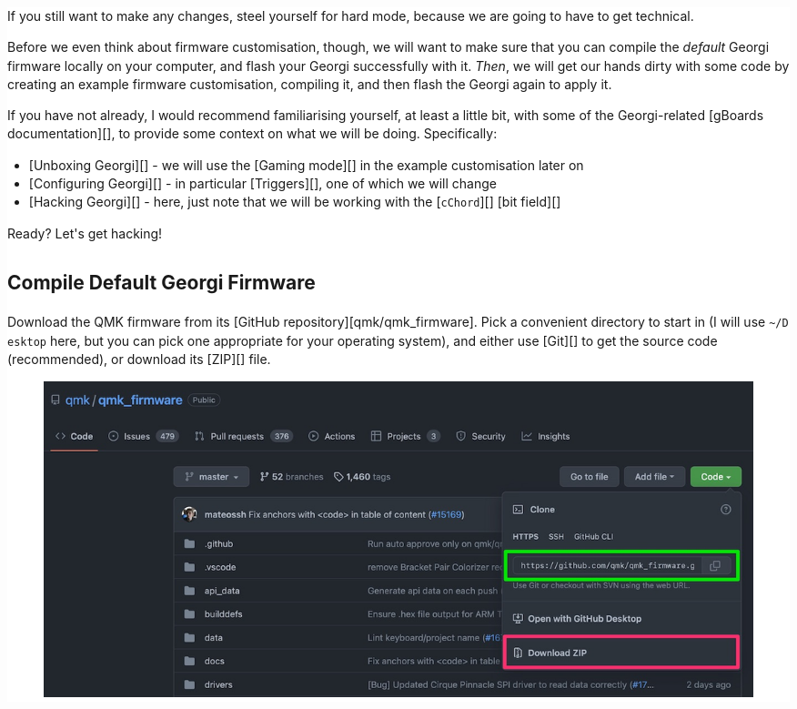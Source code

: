 If you still want to make any changes, steel yourself for hard mode, because we
are going to have to get technical.

Before we even think about firmware customisation, though, we will want to
make sure that you can compile the _default_ Georgi firmware locally on your
computer, and flash your Georgi successfully with it. _Then_, we will get our
hands dirty with some code by creating an example firmware customisation,
compiling it, and then flash the Georgi again to apply it.

If you have not already, I would recommend familiarising yourself, at least a
little bit, with some of the Georgi-related [gBoards documentation][], to
provide some context on what we will be doing. Specifically:

- [Unboxing Georgi][] - we will use the [Gaming mode][] in the example
  customisation later on
- [Configuring Georgi][] - in particular [Triggers][], one of which we will
  change
- [Hacking Georgi][] - here, just note that we will be working with the
  [`cChord`][] [bit field][]

Ready? Let's get hacking!

## Compile Default Georgi Firmware

Download the QMK firmware from its [GitHub repository][qmk/qmk_firmware]. Pick
a convenient directory to start in (I will use `~/Desktop` here, but you can
pick one appropriate for your operating system), and either use [Git][] to get
the source code (recommended), or download its [ZIP][] file.

<div class="centered-image" style="width: 100%">
  <figure style="margin-bottom: 0">
    <img src="/assets/images/2022-05-18/qmk-firmware-github.jpg"
         alt="QMK Firmware GitHub page">
  </figure>
</div>


[^1]: As of QMK Configurator API v0.1
[bit field]: https://en.wikipedia.org/wiki/Bit_field
[C]: https://en.wikipedia.org/wiki/C_(programming_language)
[`cChord`]: http://docs.gboards.ca/docs/Hacking-Georgi/#cchord
[Chording QWERTY with QMK Combos]: https://www.paulfioravanti.com/blog/chording-qwerty-qmk-combos/
[command line interface]: https://en.wikipedia.org/wiki/Command-line_interface
[Configuring Georgi]: http://docs.gboards.ca/docs/Configuring-Georgi/
[Device Firmware Upgrade]: https://en.wikipedia.org/wiki/USB#Device_Firmware_Upgrade_mechanism
[enumerated type]: https://en.wikipedia.org/wiki/Enumerated_type
[Ergodox EZ]: https://ergodox-ez.com/
[Escape the defaults and Control your keyboard with QMK]: https://www.paulfioravanti.com/blog/escape-defaults-control-keyboard-qmk/
[file manager]: https://en.wikipedia.org/wiki/File_manager
[firmware]: https://en.wikipedia.org/wiki/Firmware
[Firmware#flashing]: https://en.wikipedia.org/wiki/Firmware#Flashing
[Gaming mode]: http://docs.gboards.ca/docs/Unboxing-Georgi/#entering-qmk-gaming-mode
[gBoards documentation]: http://docs.gboards.ca/
[Georgi]: https://www.gboards.ca/product/georgi
[Georgi keymap.c]: https://github.com/qmk/qmk_firmware/blob/e9e83b4da73e5594b1f864d78529e85aa5ebefe9/keyboards/gboards/georgi/keymaps/default/keymap.c#L219
[Georgi Layers]: http://docs.gboards.ca/docs/Configuring-Georgi/#layers
[Georgi Modes]: http://docs.gboards.ca/docs/Unboxing-Georgi/#modes
[Georgi Trigger]: http://docs.gboards.ca/docs/Configuring-Georgi/#triggers
[Georgi sten.c]: https://github.com/qmk/qmk_firmware/blob/656090335066eed90a9b76e113fb93ee3bc8c089/keyboards/gboards/georgi/sten.c#L97
[Git]: https://git-scm.com/
[Hacking Georgi]: http://docs.gboards.ca/docs/Hacking-Georgi/
[HEX]: https://en.wikipedia.org/wiki/Intel_HEX
[Homebrew]: https://brew.sh/
[paulfioravanti/qmk_keymaps]: https://github.com/paulfioravanti/qmk_keymaps/blob/master/keyboards/gboards/georgi/keymaps/paulfioravanti/README.md
[Plover]: https://www.openstenoproject.org/plover/
[Prerequisites]: https://docs.qmk.fm/#/newbs_getting_started?id=_1-prerequisites
[qmk/qmk_firmware]: https://github.com/qmk/qmk_firmware
[QMK combo]: https://github.com/qmk/qmk_firmware/blob/8b5cdfabf5d05958a607efa174e64377d36e4b64/docs/features/combo.md
[QMK Configurator]: https://config.qmk.fm/#
[QMK Configurator Georgi Layout]: https://config.qmk.fm/#/gboards/georgi/LAYOUT_georgi
[QMK documentation]: https://docs.qmk.fm/#/
[QMK firmware]: https://docs.qmk.fm/#/
[QMK Toolbox]: https://github.com/qmk/qmk_toolbox
[QMK Toolbox Releases]: https://github.com/qmk/qmk_toolbox/releases
[Setting Up Your QMK Environment]: https://docs.qmk.fm/#/newbs_getting_started
[SIM card]: https://en.wikipedia.org/wiki/SIM_card
[Stenography keycodes]: https://docs.qmk.fm/#/feature_stenography?id=keycode-reference
[Stenotype]: https://en.wikipedia.org/wiki/Stenotype
[Triggers]: http://docs.gboards.ca/docs/Configuring-Georgi/#triggers
[TRRS]: https://en.wikipedia.org/wiki/Phone_connector_(audio)
[Unboxing Georgi]: http://docs.gboards.ca/docs/Unboxing-Georgi/
[ZIP]: https://en.wikipedia.org/wiki/ZIP_(file_format)